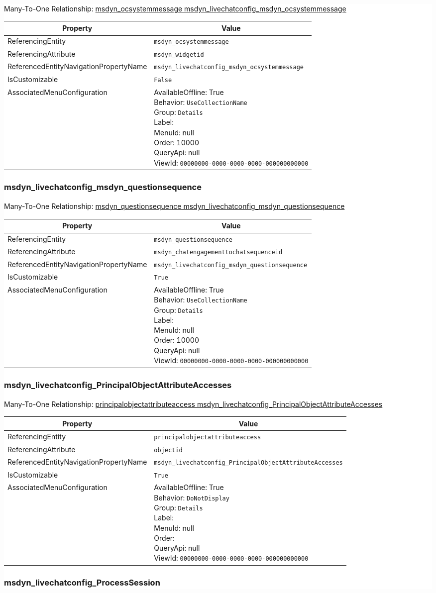 Many-To-One Relationship: [msdyn_ocsystemmessage msdyn_livechatconfig_msdyn_ocsystemmessage](msdyn_ocsystemmessage.md#BKMK_msdyn_livechatconfig_msdyn_ocsystemmessage)

|Property|Value|
|---|---|
|ReferencingEntity|`msdyn_ocsystemmessage`|
|ReferencingAttribute|`msdyn_widgetid`|
|ReferencedEntityNavigationPropertyName|`msdyn_livechatconfig_msdyn_ocsystemmessage`|
|IsCustomizable|`False`|
|AssociatedMenuConfiguration|AvailableOffline: True<br />Behavior: `UseCollectionName`<br />Group: `Details`<br />Label: <br />MenuId: null<br />Order: 10000<br />QueryApi: null<br />ViewId: `00000000-0000-0000-0000-000000000000`|

### <a name="BKMK_msdyn_livechatconfig_msdyn_questionsequence"></a> msdyn_livechatconfig_msdyn_questionsequence

Many-To-One Relationship: [msdyn_questionsequence msdyn_livechatconfig_msdyn_questionsequence](msdyn_questionsequence.md#BKMK_msdyn_livechatconfig_msdyn_questionsequence)

|Property|Value|
|---|---|
|ReferencingEntity|`msdyn_questionsequence`|
|ReferencingAttribute|`msdyn_chatengagementtochatsequenceid`|
|ReferencedEntityNavigationPropertyName|`msdyn_livechatconfig_msdyn_questionsequence`|
|IsCustomizable|`True`|
|AssociatedMenuConfiguration|AvailableOffline: True<br />Behavior: `UseCollectionName`<br />Group: `Details`<br />Label: <br />MenuId: null<br />Order: 10000<br />QueryApi: null<br />ViewId: `00000000-0000-0000-0000-000000000000`|

### <a name="BKMK_msdyn_livechatconfig_PrincipalObjectAttributeAccesses"></a> msdyn_livechatconfig_PrincipalObjectAttributeAccesses

Many-To-One Relationship: [principalobjectattributeaccess msdyn_livechatconfig_PrincipalObjectAttributeAccesses](principalobjectattributeaccess.md#BKMK_msdyn_livechatconfig_PrincipalObjectAttributeAccesses)

|Property|Value|
|---|---|
|ReferencingEntity|`principalobjectattributeaccess`|
|ReferencingAttribute|`objectid`|
|ReferencedEntityNavigationPropertyName|`msdyn_livechatconfig_PrincipalObjectAttributeAccesses`|
|IsCustomizable|`True`|
|AssociatedMenuConfiguration|AvailableOffline: True<br />Behavior: `DoNotDisplay`<br />Group: `Details`<br />Label: <br />MenuId: null<br />Order: <br />QueryApi: null<br />ViewId: `00000000-0000-0000-0000-000000000000`|

### <a name="BKMK_msdyn_livechatconfig_ProcessSession"></a> msdyn_livechatconfig_ProcessSession
